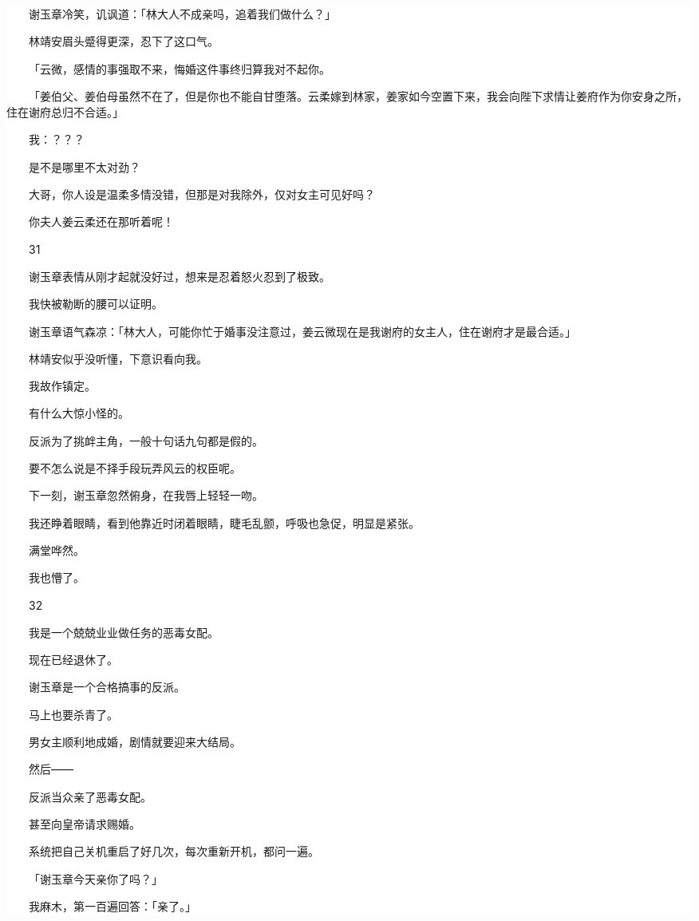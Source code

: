 &emsp;&emsp;谢玉章冷笑，讥讽道：「林大人不成亲吗，追着我们做什么？」  
  
&emsp;&emsp;林靖安眉头蹙得更深，忍下了这口气。  
  
&emsp;&emsp;「云微，感情的事强取不来，悔婚这件事终归算我对不起你。  
  
&emsp;&emsp;「姜伯父、姜伯母虽然不在了，但是你也不能自甘堕落。云柔嫁到林家，姜家如今空置下来，我会向陛下求情让姜府作为你安身之所，住在谢府总归不合适。」  
  
&emsp;&emsp;我：？？？  
  
&emsp;&emsp;是不是哪里不太对劲？  
  
&emsp;&emsp;大哥，你人设是温柔多情没错，但那是对我除外，仅对女主可见好吗？  
  
&emsp;&emsp;你夫人姜云柔还在那听着呢！  
  
&emsp;&emsp;31  
  
&emsp;&emsp;谢玉章表情从刚才起就没好过，想来是忍着怒火忍到了极致。  
  
&emsp;&emsp;我快被勒断的腰可以证明。  
  
&emsp;&emsp;谢玉章语气森凉：「林大人，可能你忙于婚事没注意过，姜云微现在是我谢府的女主人，住在谢府才是最合适。」  
  
&emsp;&emsp;林靖安似乎没听懂，下意识看向我。  
  
&emsp;&emsp;我故作镇定。  
  
&emsp;&emsp;有什么大惊小怪的。  
  
&emsp;&emsp;反派为了挑衅主角，一般十句话九句都是假的。  
  
&emsp;&emsp;要不怎么说是不择手段玩弄风云的权臣呢。  
  
&emsp;&emsp;下一刻，谢玉章忽然俯身，在我唇上轻轻一吻。  
  
&emsp;&emsp;我还睁着眼睛，看到他靠近时闭着眼睛，睫毛乱颤，呼吸也急促，明显是紧张。  
  
&emsp;&emsp;满堂哗然。  
  
&emsp;&emsp;我也懵了。  
  
&emsp;&emsp;32  
  
&emsp;&emsp;我是一个兢兢业业做任务的恶毒女配。  
  
&emsp;&emsp;现在已经退休了。  
  
&emsp;&emsp;谢玉章是一个合格搞事的反派。  
  
&emsp;&emsp;马上也要杀青了。  
  
&emsp;&emsp;男女主顺利地成婚，剧情就要迎来大结局。  
  
&emsp;&emsp;然后——  
  
&emsp;&emsp;反派当众亲了恶毒女配。  
  
&emsp;&emsp;甚至向皇帝请求赐婚。  
  
&emsp;&emsp;系统把自己关机重启了好几次，每次重新开机，都问一遍。  
  
&emsp;&emsp;「谢玉章今天亲你了吗？」  
  
&emsp;&emsp;我麻木，第一百遍回答：「亲了。」  
  